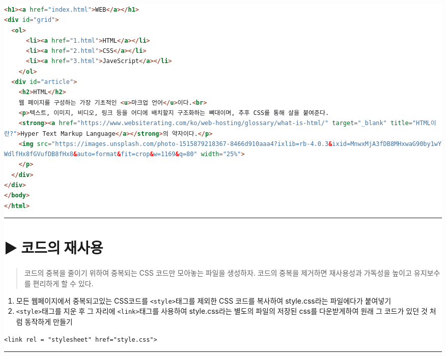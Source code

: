 ```html
<h1><a href="index.html">WEB</a></h1>
<div id="grid">
  <ol>
      <li><a href="1.html">HTML</a></li>
      <li><a href="2.html">CSS</a></li>
      <li><a href="3.html">JaveScript</a></li>
    </ol>
  <div id="article">
    <h2>HTML</h2>
    웹 페이지를 구성하는 가장 기초적인 <u>마크업 언어</u>이다.<br>
    <p>텍스트, 이미지, 비디오, 링크 등을 어디에 배치할지 구조화하는 뼈대이며, 추후 CSS를 통해 살을 붙여준다.
    <strong><a href="https://www.websiterating.com/ko/web-hosting/glossary/what-is-html/" target="_blank" title="HTML이란?">Hyper Text Markup Language</a></strong>의 약자이다.</p>
    <img src="https://images.unsplash.com/photo-1515879218367-8466d910aaa4?ixlib=rb-4.0.3&ixid=MnwxMjA3fDB8MHxwaG90by1wYWdlfHx8fGVufDB8fHx8&auto=format&fit=crop&w=1169&q=80" width="25%">
    </p>
  </div>
</div>
</body>
</html>
```

---

# ▶ 코드의 재사용

> 코드의 중복을 줄이기 위하여 중복되는 CSS 코드만 모아놓는 파일을 생성하자.
> 코드의 중복을 제거하면 재사용성과 가독성을 높이고 유지보수를 편리하게 할 수 있다.

1. 모든 웹페이지에서 중복되고있는 CSS코드를 `<style>`태그를 제외한 CSS 코드를 복사하여 style.css라는 파일에다가 붙여넣기
   <br>
2. `<style>`태그를 지운 후 그 자리에 `<link>`태그를 사용하여 style.css라는 별도의 파일의 저장된 css를 다운받게하여 원래 그 코드가 있던 것 처럼 동작하게 만들기

```
<link rel = "stylesheet" href="style.css">
```

---
